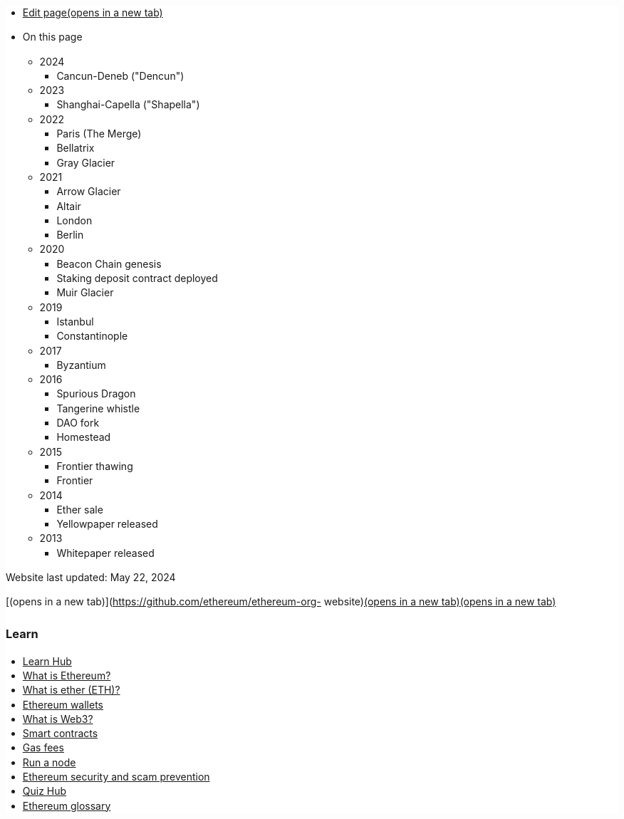   * [Edit page(opens in a new tab)](https://github.com/ethereum/ethereum-org-website/tree/dev/public/content/history/index.md)
  * On this page

    * 2024
      * Cancun-Deneb ("Dencun")
    * 2023
      * Shanghai-Capella ("Shapella")
    * 2022
      * Paris (The Merge)
      * Bellatrix
      * Gray Glacier
    * 2021
      * Arrow Glacier
      * Altair
      * London
      * Berlin
    * 2020
      * Beacon Chain genesis
      * Staking deposit contract deployed
      * Muir Glacier
    * 2019
      * Istanbul
      * Constantinople
    * 2017
      * Byzantium
    * 2016
      * Spurious Dragon
      * Tangerine whistle
      * DAO fork
      * Homestead
    * 2015
      * Frontier thawing
      * Frontier
    * 2014
      * Ether sale
      * Yellowpaper released
    * 2013
      * Whitepaper released

Website last updated: May 22, 2024

[(opens in a new tab)](https://github.com/ethereum/ethereum-org-
website)[(opens in a new tab)](https://twitter.com/ethdotorg)[(opens in a new
tab)](https://discord.gg/ethereum-org)

### Learn

  * [Learn Hub](/en/learn/)
  * [What is Ethereum?](/en/what-is-ethereum/)
  * [What is ether (ETH)?](/en/eth/)
  * [Ethereum wallets](/en/wallets/)
  * [What is Web3?](/en/web3/)
  * [Smart contracts](/en/smart-contracts/)
  * [Gas fees](/en/gas/)
  * [Run a node](/en/run-a-node/)
  * [Ethereum security and scam prevention](/en/security/)
  * [Quiz Hub](/en/quizzes/)
  * [Ethereum glossary](/en/glossary/)
